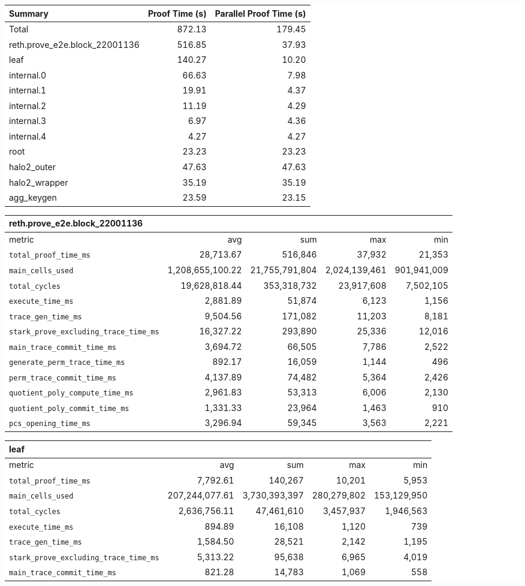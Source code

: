 | Summary | Proof Time (s) | Parallel Proof Time (s) |
|:---|---:|---:|
| Total |  872.13 |  179.45 |
| reth.prove_e2e.block_22001136 |  516.85 |  37.93 |
| leaf |  140.27 |  10.20 |
| internal.0 |  66.63 |  7.98 |
| internal.1 |  19.91 |  4.37 |
| internal.2 |  11.19 |  4.29 |
| internal.3 |  6.97 |  4.36 |
| internal.4 |  4.27 |  4.27 |
| root |  23.23 |  23.23 |
| halo2_outer |  47.63 |  47.63 |
| halo2_wrapper |  35.19 |  35.19 |
| agg_keygen |  23.59 |  23.15 |


| reth.prove_e2e.block_22001136 |||||
|:---|---:|---:|---:|---:|
|metric|avg|sum|max|min|
| `total_proof_time_ms ` |  28,713.67 |  516,846 |  37,932 |  21,353 |
| `main_cells_used     ` |  1,208,655,100.22 |  21,755,791,804 |  2,024,139,461 |  901,941,009 |
| `total_cycles        ` |  19,628,818.44 |  353,318,732 |  23,917,608 |  7,502,105 |
| `execute_time_ms     ` |  2,881.89 |  51,874 |  6,123 |  1,156 |
| `trace_gen_time_ms   ` |  9,504.56 |  171,082 |  11,203 |  8,181 |
| `stark_prove_excluding_trace_time_ms` |  16,327.22 |  293,890 |  25,336 |  12,016 |
| `main_trace_commit_time_ms` |  3,694.72 |  66,505 |  7,786 |  2,522 |
| `generate_perm_trace_time_ms` |  892.17 |  16,059 |  1,144 |  496 |
| `perm_trace_commit_time_ms` |  4,137.89 |  74,482 |  5,364 |  2,426 |
| `quotient_poly_compute_time_ms` |  2,961.83 |  53,313 |  6,006 |  2,130 |
| `quotient_poly_commit_time_ms` |  1,331.33 |  23,964 |  1,463 |  910 |
| `pcs_opening_time_ms ` |  3,296.94 |  59,345 |  3,563 |  2,221 |

| leaf |||||
|:---|---:|---:|---:|---:|
|metric|avg|sum|max|min|
| `total_proof_time_ms ` |  7,792.61 |  140,267 |  10,201 |  5,953 |
| `main_cells_used     ` |  207,244,077.61 |  3,730,393,397 |  280,279,802 |  153,129,950 |
| `total_cycles        ` |  2,636,756.11 |  47,461,610 |  3,457,937 |  1,946,563 |
| `execute_time_ms     ` |  894.89 |  16,108 |  1,120 |  739 |
| `trace_gen_time_ms   ` |  1,584.50 |  28,521 |  2,142 |  1,195 |
| `stark_prove_excluding_trace_time_ms` |  5,313.22 |  95,638 |  6,965 |  4,019 |
| `main_trace_commit_time_ms` |  821.28 |  14,783 |  1,069 |  558 |